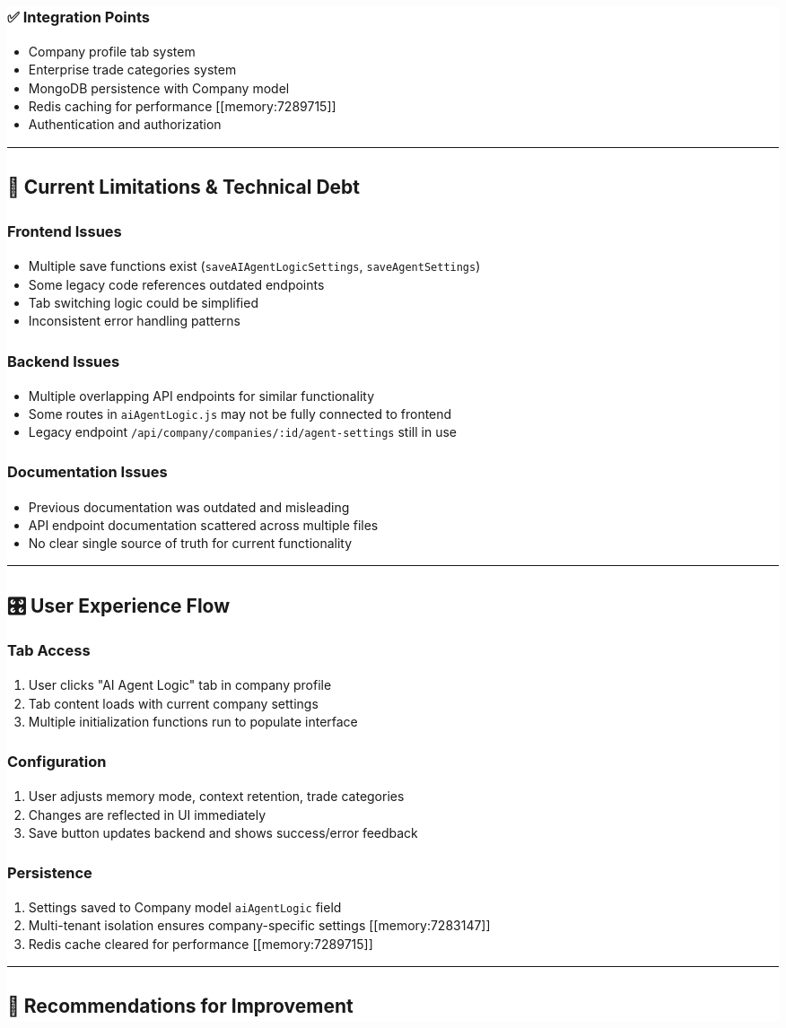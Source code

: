 ### ✅ **Integration Points**
- Company profile tab system
- Enterprise trade categories system
- MongoDB persistence with Company model
- Redis caching for performance [[memory:7289715]]
- Authentication and authorization

---

## 🐛 Current Limitations & Technical Debt

### **Frontend Issues**
- Multiple save functions exist (`saveAIAgentLogicSettings`, `saveAgentSettings`)
- Some legacy code references outdated endpoints
- Tab switching logic could be simplified
- Inconsistent error handling patterns

### **Backend Issues**
- Multiple overlapping API endpoints for similar functionality
- Some routes in `aiAgentLogic.js` may not be fully connected to frontend
- Legacy endpoint `/api/company/companies/:id/agent-settings` still in use

### **Documentation Issues**
- Previous documentation was outdated and misleading
- API endpoint documentation scattered across multiple files
- No clear single source of truth for current functionality

---

## 🎛️ User Experience Flow

### **Tab Access**
1. User clicks "AI Agent Logic" tab in company profile
2. Tab content loads with current company settings
3. Multiple initialization functions run to populate interface

### **Configuration**
1. User adjusts memory mode, context retention, trade categories
2. Changes are reflected in UI immediately
3. Save button updates backend and shows success/error feedback

### **Persistence**
1. Settings saved to Company model `aiAgentLogic` field
2. Multi-tenant isolation ensures company-specific settings [[memory:7283147]]
3. Redis cache cleared for performance [[memory:7289715]]

---

## 🚀 Recommendations for Improvement
